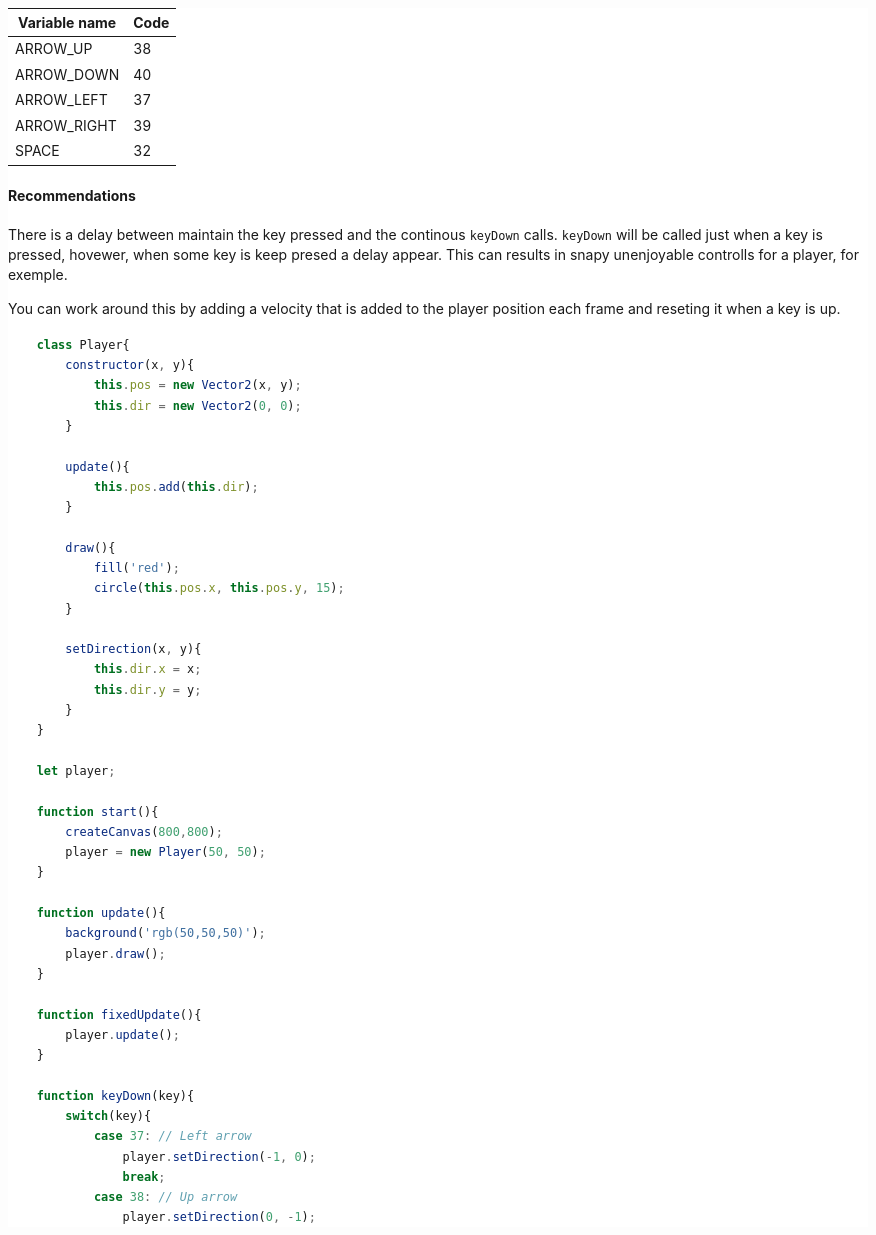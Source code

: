 | Variable name | Code |
|-------------|----|
| ARROW_UP    | 38 |
| ARROW_DOWN  | 40 |
| ARROW_LEFT  | 37 |
| ARROW_RIGHT | 39 |
| SPACE       | 32 |

#### Recommendations

There is a delay between maintain the key pressed and the continous `keyDown` calls. `keyDown` will be called just when a key is pressed, hovewer, when some key is keep presed a delay appear. This can results in snapy unenjoyable controlls for a player, for exemple.

You can work around this by adding a velocity that is added to the player position each frame and reseting it when a key is up.

```javascript
    class Player{
        constructor(x, y){
            this.pos = new Vector2(x, y);
            this.dir = new Vector2(0, 0);
        }

        update(){
            this.pos.add(this.dir);
        }

        draw(){
            fill('red');
            circle(this.pos.x, this.pos.y, 15);
        }

        setDirection(x, y){
            this.dir.x = x;
            this.dir.y = y;
        }
    }

    let player;

    function start(){
        createCanvas(800,800);
        player = new Player(50, 50);
    }

    function update(){
        background('rgb(50,50,50)');
        player.draw();
    }

    function fixedUpdate(){
        player.update();
    }

    function keyDown(key){
        switch(key){
            case 37: // Left arrow
                player.setDirection(-1, 0);
                break;
            case 38: // Up arrow
                player.setDirection(0, -1);
```